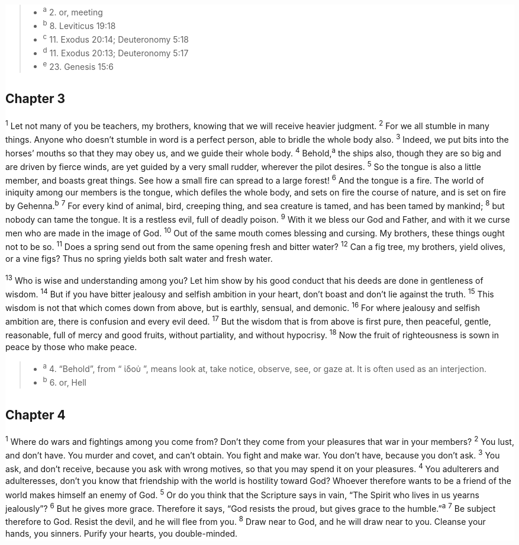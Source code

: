 > - <sup>a</sup> 2. or, meeting
> - <sup>b</sup> 8. Leviticus 19:18
> - <sup>c</sup> 11. Exodus 20:14; Deuteronomy 5:18
> - <sup>d</sup> 11. Exodus 20:13; Deuteronomy 5:17
> - <sup>e</sup> 23. Genesis 15:6

## Chapter 3

<sup>1</sup> Let not many of you be teachers, my brothers, knowing that we will receive heavier judgment.
<sup>2</sup> For we all stumble in many things. Anyone who doesn’t stumble in word is a perfect person, able to bridle the whole body also.
<sup>3</sup> Indeed, we put bits into the horses’ mouths so that they may obey us, and we guide their whole body.
<sup>4</sup> Behold,<sup>a</sup> the ships also, though they are so big and are driven by fierce winds, are yet guided by a very small rudder, wherever the pilot desires.
<sup>5</sup> So the tongue is also a little member, and boasts great things. See how a small fire can spread to a large forest!
<sup>6</sup> And the tongue is a fire. The world of iniquity among our members is the tongue, which defiles the whole body, and sets on fire the course of nature, and is set on fire by Gehenna.<sup>b</sup>
<sup>7</sup> For every kind of animal, bird, creeping thing, and sea creature is tamed, and has been tamed by mankind;
<sup>8</sup> but nobody can tame the tongue. It is a restless evil, full of deadly poison.
<sup>9</sup> With it we bless our God and Father, and with it we curse men who are made in the image of God.
<sup>10</sup> Out of the same mouth comes blessing and cursing. My brothers, these things ought not to be so.
<sup>11</sup> Does a spring send out from the same opening fresh and bitter water?
<sup>12</sup> Can a fig tree, my brothers, yield olives, or a vine figs? Thus no spring yields both salt water and fresh water.

<sup>13</sup> Who is wise and understanding among you? Let him show by his good conduct that his deeds are done in gentleness of wisdom.
<sup>14</sup> But if you have bitter jealousy and selfish ambition in your heart, don’t boast and don’t lie against the truth.
<sup>15</sup> This wisdom is not that which comes down from above, but is earthly, sensual, and demonic.
<sup>16</sup> For where jealousy and selfish ambition are, there is confusion and every evil deed.
<sup>17</sup> But the wisdom that is from above is first pure, then peaceful, gentle, reasonable, full of mercy and good fruits, without partiality, and without hypocrisy.
<sup>18</sup> Now the fruit of righteousness is sown in peace by those who make peace.

> - <sup>a</sup> 4. “Behold”, from “ ἰδοὺ ”, means look at, take notice, observe, see, or gaze at. It is often used as an interjection.
> - <sup>b</sup> 6. or, Hell

## Chapter 4

<sup>1</sup> Where do wars and fightings among you come from? Don’t they come from your pleasures that war in your members?
<sup>2</sup> You lust, and don’t have. You murder and covet, and can’t obtain. You fight and make war. You don’t have, because you don’t ask.
<sup>3</sup> You ask, and don’t receive, because you ask with wrong motives, so that you may spend it on your pleasures.
<sup>4</sup> You adulterers and adulteresses, don’t you know that friendship with the world is hostility toward God? Whoever therefore wants to be a friend of the world makes himself an enemy of God.
<sup>5</sup> Or do you think that the Scripture says in vain, “The Spirit who lives in us yearns jealously”?
<sup>6</sup> But he gives more grace. Therefore it says, “God resists the proud, but gives grace to the humble.”<sup>a</sup>
<sup>7</sup> Be subject therefore to God. Resist the devil, and he will flee from you.
<sup>8</sup> Draw near to God, and he will draw near to you. Cleanse your hands, you sinners. Purify your hearts, you double-minded.